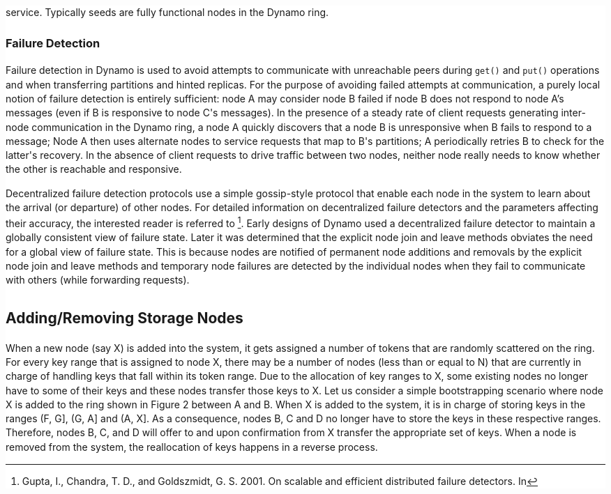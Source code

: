 service. Typically seeds are fully functional nodes in the Dynamo ring.

### Failure Detection
Failure detection in Dynamo is used to avoid attempts to communicate with unreachable peers during `get()` and `put()`
operations and when transferring partitions and hinted replicas. For the purpose of avoiding failed attempts at
communication, a purely local notion of failure detection is entirely sufficient: node A may consider node B failed if
node B does not respond to node A’s messages (even if B is responsive to node C's messages). In the presence of a steady
rate of client requests generating inter- node communication in the Dynamo ring, a node A quickly discovers that a node
B is unresponsive when B fails to respond to a message; Node A then uses alternate nodes to service requests that map to
B's partitions; A periodically retries B to check for the latter's recovery. In the absence of client requests to drive
traffic between two nodes, neither node really needs to know whether the other is reachable and responsive.

Decentralized failure detection protocols use a simple gossip-style protocol that enable each node in the system to
learn about the arrival (or departure) of other nodes. For detailed information on decentralized failure detectors and
the parameters affecting their accuracy, the interested reader is referred to [^8]. Early designs of Dynamo used a
decentralized failure detector to maintain a globally consistent view of failure state. Later it was determined that the
explicit node join and leave methods obviates the need for a global view of failure state. This is because nodes are
notified of permanent node additions and removals by the explicit node join and leave methods and temporary node
failures are detected by the individual nodes when they fail to communicate with others (while forwarding requests).

## Adding/Removing Storage Nodes
When a new node (say X) is added into the system, it gets assigned a number of tokens that are randomly scattered on the
ring. For every key range that is assigned to node X, there may be a number of nodes (less than or equal to N) that are
currently in charge of handling keys that fall within its token range. Due to the allocation of key ranges to X, some
existing nodes no longer have to some of their keys and these nodes transfer those keys to X. Let us consider a simple
bootstrapping scenario where node X is added to the ring shown in Figure 2 between A and B. When X is added to the
system, it is in charge of storing keys in the ranges (F, G], (G, A] and (A, X]. As a consequence, nodes B, C and D no
longer have to store the keys in these respective ranges. Therefore, nodes B, C, and D will offer to and upon
confirmation from X transfer the appropriate set of keys. When a node is removed from the system, the reallocation of
keys happens in a reverse process.


[^gnut]: <https://freenetproject.org/>, <http://gnutella.org>
[^oracle]: <http://www.oracle.com/database/berkeley-db.html>
[^1]: Adya, A., Bolosky, W. J., Castro, M., Cermak, G., Chaiken, R., Douceur, J. R., Howell, J., Lorch, J. R., Theimer,
[^2]: Bernstein, P.A., and Goodman, N. An algorithm for concurrency control and recovery in replicated distributed
[^3]: Chang, F., Dean, J., Ghemawat, S., Hsieh, W. C., Wallach, D. A., Burrows, M., Chandra, T., Fikes, A., and Gruber, R.
[^4]: Douceur, J. R. and Bolosky, W. J. 2000. Process-based regulation of low-importance processes. SIGOPS Oper. Syst.
[^5]: Fox, A., Gribble, S. D., Chawathe, Y., Brewer, E. A., and Gauthier, P. 1997. Cluster-based scalable network
[^6]: Ghemawat, S., Gobioff, H., and Leung, S. 2003. The Google file system. In Proceedings of the Nineteenth ACM
[^7]: Gray, J., Helland, P., O'Neil, P., and Shasha, D. 1996. The dangers of replication and a solution. In Proceedings of
[^8]: Gupta, I., Chandra, T. D., and Goldszmidt, G. S. 2001. On scalable and efficient distributed failure detectors. In
[^9]: Kubiatowicz, J., Bindel, D., Chen, Y., Czerwinski, S., Eaton, P., Geels, D., Gummadi, R., Rhea, S., Weatherspoon,
[^10]: Karger, D., Lehman, E., Leighton, T., Panigrahy, R., Levine, M., and Lewin, D. 1997. Consistent hashing and
[^11]: Lindsay, B.G., et. al., “Notes on Distributed Databases”, Research Report RJ2571(33471), IBM Research, July 1979
[^12]: Lamport,L.Time,clocks,andtheorderingofeventsina distributed system. ACM Communications, 21(7), pp. 558- 565,
[^13]: Merkle, R. A digital signature based on a conventional encryption function. Proceedings of CRYPTO, pages 369–
[^14]: Ramasubramanian, V., and Sirer, E. G. Beehive: O(1)lookup performance for power-law query distributions in
[^15]: Reiher, P., Heidemann, J., Ratner, D., Skinner, G., and Popek, G. 1994. Resolving file conflicts in the Ficus
[^16]: Rowstron, A., and Druschel, P. Pastry: Scalable, decentralized object location and routing for large-scale peer-
[^17]: Rowstron, A., and Druschel, P. Storage management and caching in PAST, a large-scale, persistent peer-to-peer
[^18]: Saito, Y., Frølund, S., Veitch, A., Merchant, A., and Spence, S. 2004. FAB: building distributed enterprise disk
[^19]: Satyanarayanan, M., Kistler, J.J., Siegel, E.H. Coda: A Resilient Distributed File System. IEEE Workshop on
[^20]: Stoica, I., Morris, R., Karger, D., Kaashoek, M. F., and Balakrishnan, H. 2001. Chord: A scalable peer-to-peer
[^22]: Thomas, R. H. A majority consensus approach to concurrency control for multiple copy databases. ACM Transactions
[^23]: Weatherspoon,H.,Eaton,P.,Chun,B.,andKubiatowicz,J. 2007. Antiquity: exploiting a secure log for wide-area
[^24]: Welsh, M., Culler, D., and Brewer, E. 2001. SEDA: an architecture for well-conditioned, scalable internet